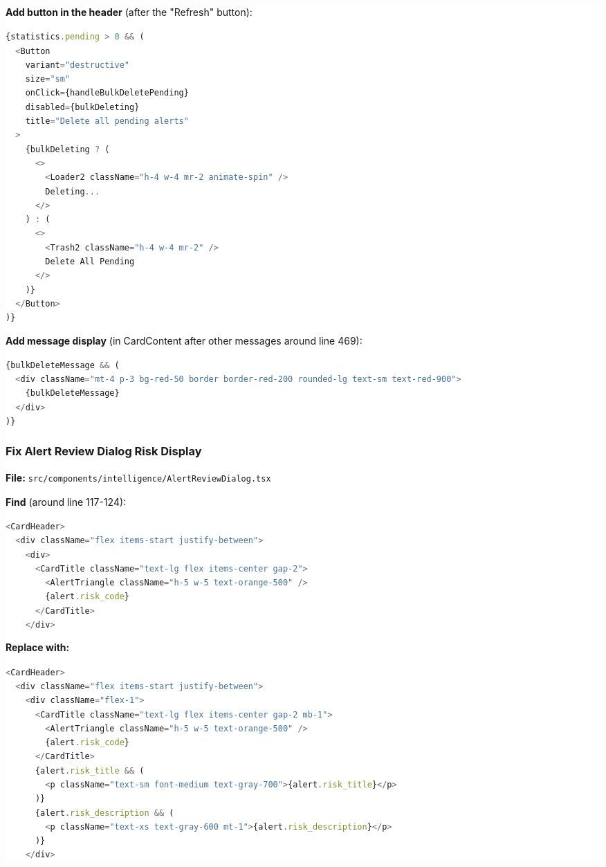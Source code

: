 **Add button in the header** (after the "Refresh" button):
```typescript
{statistics.pending > 0 && (
  <Button
    variant="destructive"
    size="sm"
    onClick={handleBulkDeletePending}
    disabled={bulkDeleting}
    title="Delete all pending alerts"
  >
    {bulkDeleting ? (
      <>
        <Loader2 className="h-4 w-4 mr-2 animate-spin" />
        Deleting...
      </>
    ) : (
      <>
        <Trash2 className="h-4 w-4 mr-2" />
        Delete All Pending
      </>
    )}
  </Button>
)}
```

**Add message display** (in CardContent after other messages around line 469):
```typescript
{bulkDeleteMessage && (
  <div className="mt-4 p-3 bg-red-50 border border-red-200 rounded-lg text-sm text-red-900">
    {bulkDeleteMessage}
  </div>
)}
```

###  Fix Alert Review Dialog Risk Display

**File:** `src/components/intelligence/AlertReviewDialog.tsx`

**Find** (around line 117-124):
```typescript
<CardHeader>
  <div className="flex items-start justify-between">
    <div>
      <CardTitle className="text-lg flex items-center gap-2">
        <AlertTriangle className="h-5 w-5 text-orange-500" />
        {alert.risk_code}
      </CardTitle>
    </div>
```

**Replace with:**
```typescript
<CardHeader>
  <div className="flex items-start justify-between">
    <div className="flex-1">
      <CardTitle className="text-lg flex items-center gap-2 mb-1">
        <AlertTriangle className="h-5 w-5 text-orange-500" />
        {alert.risk_code}
      </CardTitle>
      {alert.risk_title && (
        <p className="text-sm font-medium text-gray-700">{alert.risk_title}</p>
      )}
      {alert.risk_description && (
        <p className="text-xs text-gray-600 mt-1">{alert.risk_description}</p>
      )}
    </div>
```